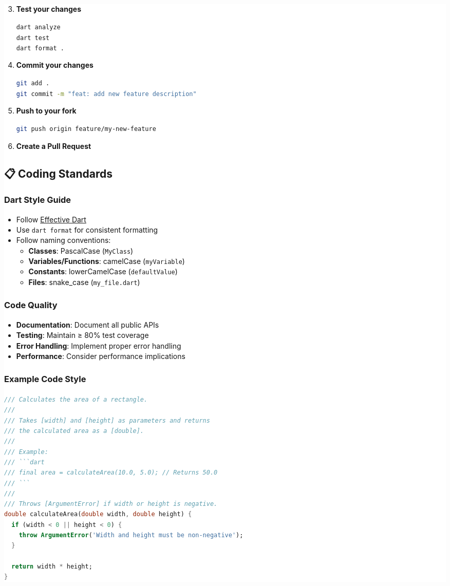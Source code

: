 3. **Test your changes**
   ```bash
   dart analyze
   dart test
   dart format .
   ```

4. **Commit your changes**
   ```bash
   git add .
   git commit -m "feat: add new feature description"
   ```

5. **Push to your fork**
   ```bash
   git push origin feature/my-new-feature
   ```

6. **Create a Pull Request**

## 📋 Coding Standards

### Dart Style Guide
- Follow [Effective Dart](https://dart.dev/guides/language/effective-dart)
- Use `dart format` for consistent formatting
- Follow naming conventions:
  - **Classes**: PascalCase (`MyClass`)
  - **Variables/Functions**: camelCase (`myVariable`)
  - **Constants**: lowerCamelCase (`defaultValue`)
  - **Files**: snake_case (`my_file.dart`)

### Code Quality
- **Documentation**: Document all public APIs
- **Testing**: Maintain ≥ 80% test coverage
- **Error Handling**: Implement proper error handling
- **Performance**: Consider performance implications

### Example Code Style
```dart
/// Calculates the area of a rectangle.
/// 
/// Takes [width] and [height] as parameters and returns
/// the calculated area as a [double].
/// 
/// Example:
/// ```dart
/// final area = calculateArea(10.0, 5.0); // Returns 50.0
/// ```
/// 
/// Throws [ArgumentError] if width or height is negative.
double calculateArea(double width, double height) {
  if (width < 0 || height < 0) {
    throw ArgumentError('Width and height must be non-negative');
  }
  
  return width * height;
}
```
